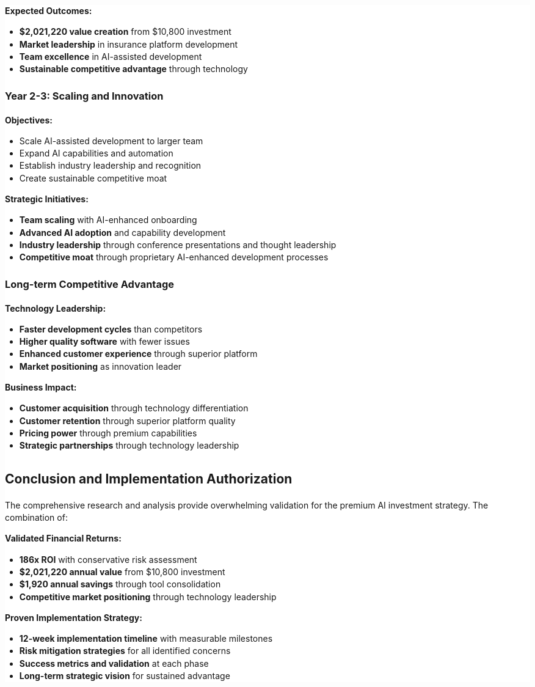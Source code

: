 **Expected Outcomes:**

- **$2,021,220 value creation** from $10,800 investment
- **Market leadership** in insurance platform development
- **Team excellence** in AI-assisted development
- **Sustainable competitive advantage** through technology

### Year 2-3: Scaling and Innovation

**Objectives:**

- Scale AI-assisted development to larger team
- Expand AI capabilities and automation
- Establish industry leadership and recognition
- Create sustainable competitive moat

**Strategic Initiatives:**

- **Team scaling** with AI-enhanced onboarding
- **Advanced AI adoption** and capability development
- **Industry leadership** through conference presentations and thought leadership
- **Competitive moat** through proprietary AI-enhanced development processes

### Long-term Competitive Advantage

**Technology Leadership:**

- **Faster development cycles** than competitors
- **Higher quality software** with fewer issues
- **Enhanced customer experience** through superior platform
- **Market positioning** as innovation leader

**Business Impact:**

- **Customer acquisition** through technology differentiation
- **Customer retention** through superior platform quality
- **Pricing power** through premium capabilities
- **Strategic partnerships** through technology leadership

## Conclusion and Implementation Authorization

The comprehensive research and analysis provide overwhelming validation for the premium AI investment strategy. The combination of:

**Validated Financial Returns:**

- **186x ROI** with conservative risk assessment
- **$2,021,220 annual value** from $10,800 investment
- **$1,920 annual savings** through tool consolidation
- **Competitive market positioning** through technology leadership

**Proven Implementation Strategy:**

- **12-week implementation timeline** with measurable milestones
- **Risk mitigation strategies** for all identified concerns
- **Success metrics and validation** at each phase
- **Long-term strategic vision** for sustained advantage
